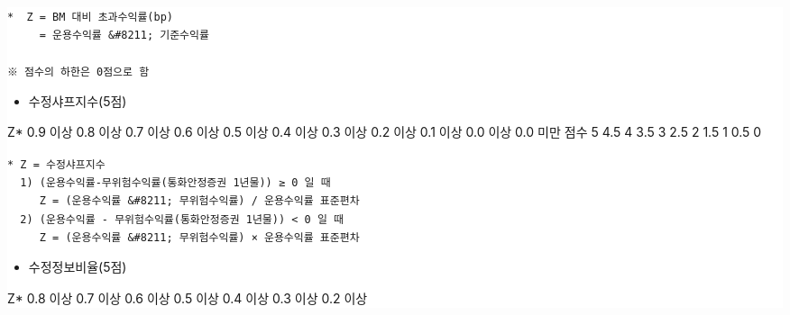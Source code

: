     *  Z = BM 대비 초과수익률(bp)
         = 운용수익률 &#8211; 기준수익률

    ※ 점수의 하한은 0점으로 함

   - 수정샤프지수(5점)

Z*
0.9
이상
0.8
이상
0.7
이상
0.6
이상
0.5
이상
0.4
이상
0.3
이상
0.2
이상
0.1
이상
0.0
이상
0.0
미만
점수
5
4.5
4
3.5
3
2.5
2
1.5
1
0.5
0

    * Z = 수정샤프지수
      1) (운용수익률-무위험수익률(통화안정증권 1년물)) ≥ 0 일 때
         Z = (운용수익률 &#8211; 무위험수익률) / 운용수익률 표준편차
      2) (운용수익률 - 무위험수익률(통화안정증권 1년물)) < 0 일 때
         Z = (운용수익률 &#8211; 무위험수익률) × 운용수익률 표준편차

   - 수정정보비율(5점)

Z*
0.8
이상
0.7
이상
0.6
이상
0.5
이상
0.4
이상
0.3
이상
0.2
이상